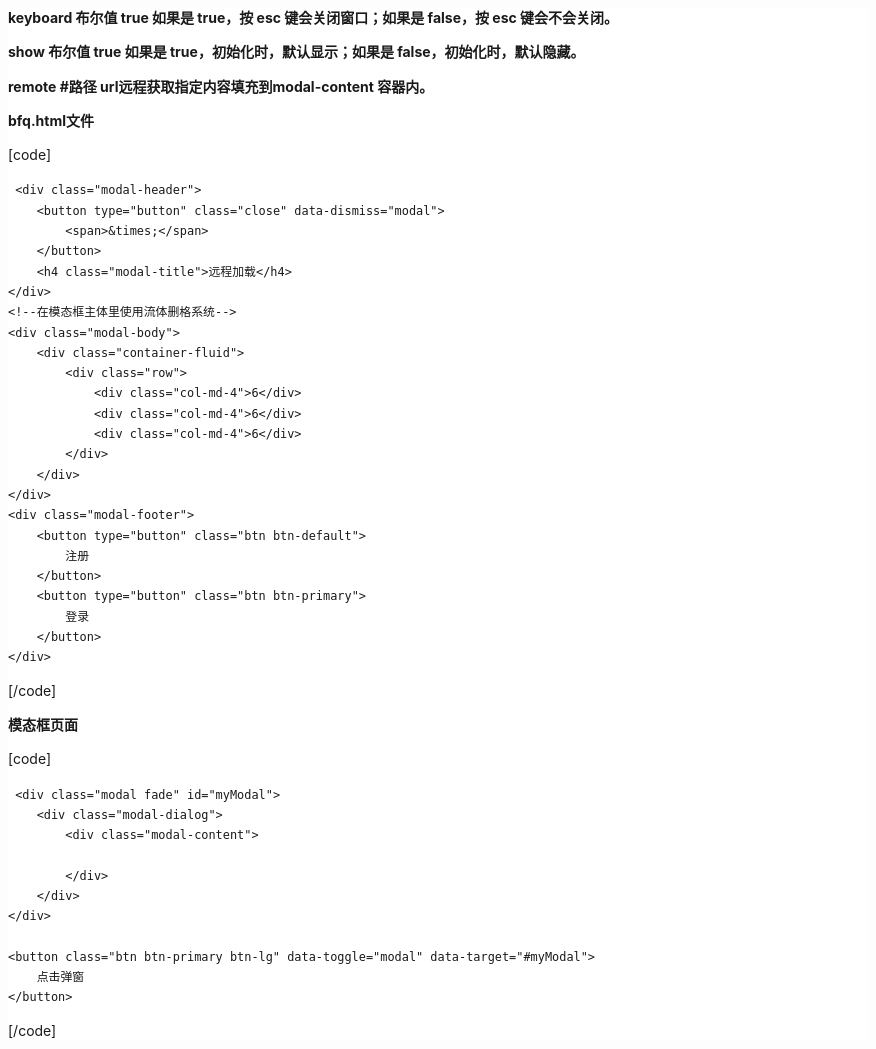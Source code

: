 

**keyboard 布尔值 true 如果是 true，按 esc 键会关闭窗口；如果是 false，按 esc 键会不会关闭。**



**show 布尔值 true 如果是 true，初始化时，默认显示；如果是 false，初始化时，默认隐藏。**



**remote #路径 url远程获取指定内容填充到modal-content 容器内。**



******bfq.html文件******

[code]

     <div class="modal-header">
        <button type="button" class="close" data-dismiss="modal">
            <span>&times;</span>
        </button>
        <h4 class="modal-title">远程加载</h4>
    </div>
    <!--在模态框主体里使用流体删格系统-->
    <div class="modal-body">
        <div class="container-fluid">
            <div class="row">
                <div class="col-md-4">6</div>
                <div class="col-md-4">6</div>
                <div class="col-md-4">6</div>
            </div>
        </div>
    </div>
    <div class="modal-footer">
        <button type="button" class="btn btn-default">
            注册
        </button>
        <button type="button" class="btn btn-primary">
            登录
        </button>
    </div>
[/code]

**模态框页面**

[code]

     <div class="modal fade" id="myModal">
        <div class="modal-dialog">
            <div class="modal-content">
                
            </div>
        </div>
    </div>
    
    <button class="btn btn-primary btn-lg" data-toggle="modal" data-target="#myModal">
        点击弹窗
    </button>
[/code]

